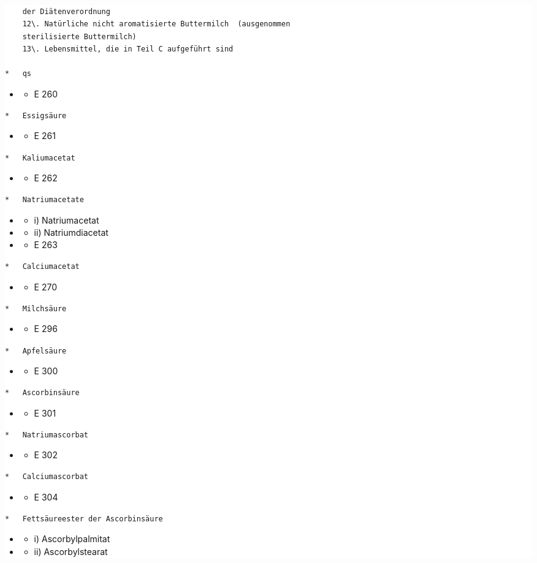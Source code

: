         der Diätenverordnung
        12\. Natürliche nicht aromatisierte Buttermilch  (ausgenommen
        sterilisierte Buttermilch)
        13\. Lebensmittel, die in Teil C aufgeführt sind

    *   qs


*    *   E 260

    *   Essigsäure


*    *   E 261

    *   Kaliumacetat


*    *   E 262

    *   Natriumacetate


*    *   i) Natriumacetat


*    *   ii) Natriumdiacetat


*    *   E 263

    *   Calciumacetat


*    *   E 270

    *   Milchsäure


*    *   E 296

    *   Apfelsäure


*    *   E 300

    *   Ascorbinsäure


*    *   E 301

    *   Natriumascorbat


*    *   E 302

    *   Calciumascorbat


*    *   E 304

    *   Fettsäureester der Ascorbinsäure


*    *   i) Ascorbylpalmitat


*    *   ii) Ascorbylstearat
